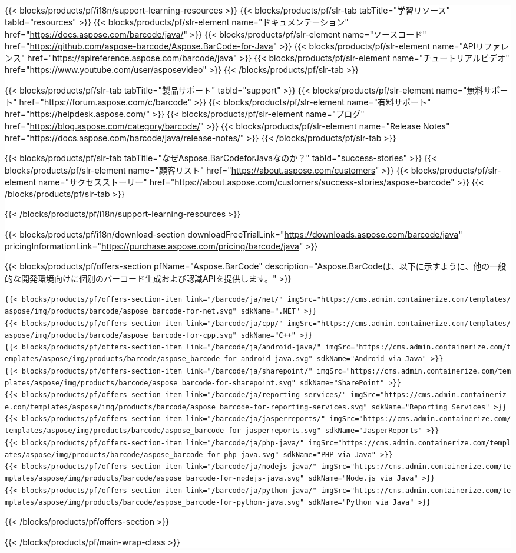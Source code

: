 
{{< blocks/products/pf/i18n/support-learning-resources >}}
{{< blocks/products/pf/slr-tab tabTitle="学習リソース" tabId="resources" >}}
{{< blocks/products/pf/slr-element name="ドキュメンテーション" href="https://docs.aspose.com/barcode/java/" >}}
{{< blocks/products/pf/slr-element name="ソースコード" href="https://github.com/aspose-barcode/Aspose.BarCode-for-Java" >}}
{{< blocks/products/pf/slr-element name="APIリファレンス" href="https://apireference.aspose.com/barcode/java" >}}
{{< blocks/products/pf/slr-element name="チュートリアルビデオ" href="https://www.youtube.com/user/asposevideo" >}}
{{< /blocks/products/pf/slr-tab >}}

{{< blocks/products/pf/slr-tab tabTitle="製品サポート" tabId="support" >}}
{{< blocks/products/pf/slr-element name="無料サポート" href="https://forum.aspose.com/c/barcode" >}}
{{< blocks/products/pf/slr-element name="有料サポート" href="https://helpdesk.aspose.com/" >}}
{{< blocks/products/pf/slr-element name="ブログ" href="https://blog.aspose.com/category/barcode/" >}}
{{< blocks/products/pf/slr-element name="Release Notes" href="https://docs.aspose.com/barcode/java/release-notes/" >}}
{{< /blocks/products/pf/slr-tab >}}

{{< blocks/products/pf/slr-tab tabTitle="なぜAspose.BarCodeforJavaなのか？" tabId="success-stories" >}}
{{< blocks/products/pf/slr-element name="顧客リスト" href="https://about.aspose.com/customers" >}}
{{< blocks/products/pf/slr-element name="サクセスストーリー" href="https://about.aspose.com/customers/success-stories/aspose-barcode" >}}
{{< /blocks/products/pf/slr-tab >}}

{{< /blocks/products/pf/i18n/support-learning-resources >}}

{{< blocks/products/pf/i18n/download-section downloadFreeTrialLink="https://downloads.aspose.com/barcode/java" pricingInformationLink="https://purchase.aspose.com/pricing/barcode/java" >}}

{{< blocks/products/pf/offers-section pfName="Aspose.BarCode" description="Aspose.BarCodeは、以下に示すように、他の一般的な開発環境向けに個別のバーコード生成および認識APIを提供します。" >}}

    {{< blocks/products/pf/offers-section-item link="/barcode/ja/net/" imgSrc="https://cms.admin.containerize.com/templates/aspose/img/products/barcode/aspose_barcode-for-net.svg" sdkName=".NET" >}}
    {{< blocks/products/pf/offers-section-item link="/barcode/ja/cpp/" imgSrc="https://cms.admin.containerize.com/templates/aspose/img/products/barcode/aspose_barcode-for-cpp.svg" sdkName="C++" >}}
    {{< blocks/products/pf/offers-section-item link="/barcode/ja/android-java/" imgSrc="https://cms.admin.containerize.com/templates/aspose/img/products/barcode/aspose_barcode-for-android-java.svg" sdkName="Android via Java" >}}
    {{< blocks/products/pf/offers-section-item link="/barcode/ja/sharepoint/" imgSrc="https://cms.admin.containerize.com/templates/aspose/img/products/barcode/aspose_barcode-for-sharepoint.svg" sdkName="SharePoint" >}}
    {{< blocks/products/pf/offers-section-item link="/barcode/ja/reporting-services/" imgSrc="https://cms.admin.containerize.com/templates/aspose/img/products/barcode/aspose_barcode-for-reporting-services.svg" sdkName="Reporting Services" >}}
    {{< blocks/products/pf/offers-section-item link="/barcode/ja/jasperreports/" imgSrc="https://cms.admin.containerize.com/templates/aspose/img/products/barcode/aspose_barcode-for-jasperreports.svg" sdkName="JasperReports" >}}
    {{< blocks/products/pf/offers-section-item link="/barcode/ja/php-java/" imgSrc="https://cms.admin.containerize.com/templates/aspose/img/products/barcode/aspose_barcode-for-php-java.svg" sdkName="PHP via Java" >}}
    {{< blocks/products/pf/offers-section-item link="/barcode/ja/nodejs-java/" imgSrc="https://cms.admin.containerize.com/templates/aspose/img/products/barcode/aspose_barcode-for-nodejs-java.svg" sdkName="Node.js via Java" >}}
    {{< blocks/products/pf/offers-section-item link="/barcode/ja/python-java/" imgSrc="https://cms.admin.containerize.com/templates/aspose/img/products/barcode/aspose_barcode-for-python-java.svg" sdkName="Python via Java" >}}

{{< /blocks/products/pf/offers-section >}}

{{< /blocks/products/pf/main-wrap-class >}}